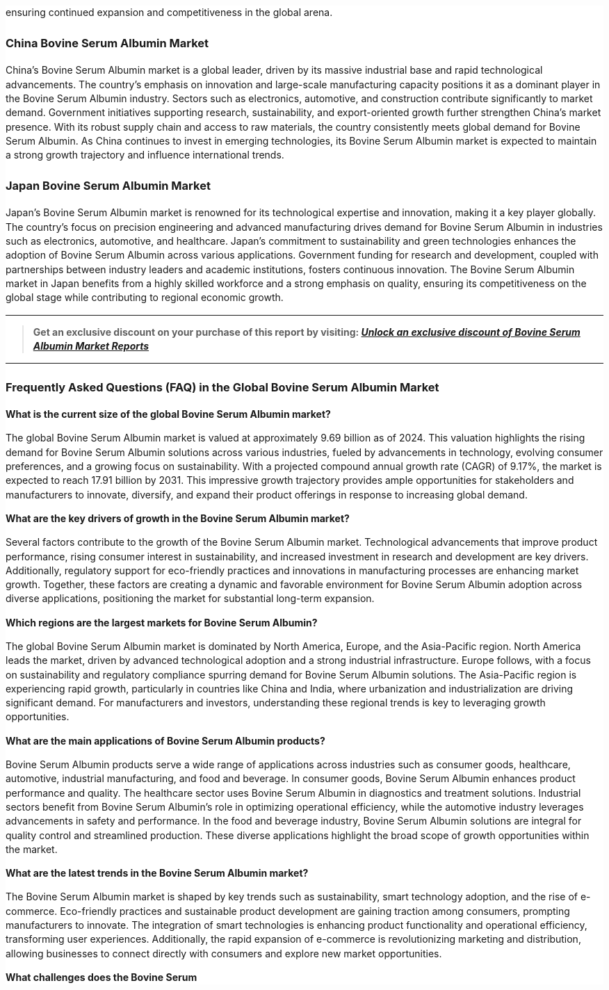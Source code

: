 ensuring continued expansion and competitiveness in the global arena.</p><h3>China Bovine Serum Albumin Market</h3><p>China&rsquo;s Bovine Serum Albumin market is a global leader, driven by its massive industrial base and rapid technological advancements. The country&rsquo;s emphasis on innovation and large-scale manufacturing capacity positions it as a dominant player in the Bovine Serum Albumin industry. Sectors such as electronics, automotive, and construction contribute significantly to market demand. Government initiatives supporting research, sustainability, and export-oriented growth further strengthen China&rsquo;s market presence. With its robust supply chain and access to raw materials, the country consistently meets global demand for Bovine Serum Albumin. As China continues to invest in emerging technologies, its Bovine Serum Albumin market is expected to maintain a strong growth trajectory and influence international trends.</p><h3>Japan Bovine Serum Albumin Market</h3><p>Japan&rsquo;s Bovine Serum Albumin market is renowned for its technological expertise and innovation, making it a key player globally. The country&rsquo;s focus on precision engineering and advanced manufacturing drives demand for Bovine Serum Albumin in industries such as electronics, automotive, and healthcare. Japan&rsquo;s commitment to sustainability and green technologies enhances the adoption of Bovine Serum Albumin across various applications. Government funding for research and development, coupled with partnerships between industry leaders and academic institutions, fosters continuous innovation. The Bovine Serum Albumin market in Japan benefits from a highly skilled workforce and a strong emphasis on quality, ensuring its competitiveness on the global stage while contributing to regional economic growth.</p><hr /><blockquote><p><strong>Get an exclusive discount on your purchase of this report by visiting: <em><a href="://marketresearchpulse.com/ask-for-discount/113565?utm_source=Github&amp;utm_medium=0111">Unlock an exclusive discount of Bovine Serum Albumin Market Reports</a></em>&nbsp;</strong></p></blockquote><hr /><h3>Frequently Asked Questions (FAQ) in the Global Bovine Serum Albumin Market</h3><p><strong>What is the current size of the global Bovine Serum Albumin market?</strong></p><p>The global Bovine Serum Albumin market is valued at approximately 9.69 billion as of 2024. This valuation highlights the rising demand for Bovine Serum Albumin solutions across various industries, fueled by advancements in technology, evolving consumer preferences, and a growing focus on sustainability. With a projected compound annual growth rate (CAGR) of 9.17%, the market is expected to reach 17.91 billion by 2031. This impressive growth trajectory provides ample opportunities for stakeholders and manufacturers to innovate, diversify, and expand their product offerings in response to increasing global demand.</p><p><strong>What are the key drivers of growth in the Bovine Serum Albumin market?</strong></p><p>Several factors contribute to the growth of the Bovine Serum Albumin market. Technological advancements that improve product performance, rising consumer interest in sustainability, and increased investment in research and development are key drivers. Additionally, regulatory support for eco-friendly practices and innovations in manufacturing processes are enhancing market growth. Together, these factors are creating a dynamic and favorable environment for Bovine Serum Albumin adoption across diverse applications, positioning the market for substantial long-term expansion.</p><p><strong>Which regions are the largest markets for Bovine Serum Albumin?</strong></p><p>The global Bovine Serum Albumin market is dominated by North America, Europe, and the Asia-Pacific region. North America leads the market, driven by advanced technological adoption and a strong industrial infrastructure. Europe follows, with a focus on sustainability and regulatory compliance spurring demand for Bovine Serum Albumin solutions. The Asia-Pacific region is experiencing rapid growth, particularly in countries like China and India, where urbanization and industrialization are driving significant demand. For manufacturers and investors, understanding these regional trends is key to leveraging growth opportunities.</p><p><strong>What are the main applications of Bovine Serum Albumin products?</strong></p><p>Bovine Serum Albumin products serve a wide range of applications across industries such as consumer goods, healthcare, automotive, industrial manufacturing, and food and beverage. In consumer goods, Bovine Serum Albumin enhances product performance and quality. The healthcare sector uses Bovine Serum Albumin in diagnostics and treatment solutions. Industrial sectors benefit from Bovine Serum Albumin&rsquo;s role in optimizing operational efficiency, while the automotive industry leverages advancements in safety and performance. In the food and beverage industry, Bovine Serum Albumin solutions are integral for quality control and streamlined production. These diverse applications highlight the broad scope of growth opportunities within the market.</p><p><strong>What are the latest trends in the Bovine Serum Albumin market?</strong></p><p>The Bovine Serum Albumin market is shaped by key trends such as sustainability, smart technology adoption, and the rise of e-commerce. Eco-friendly practices and sustainable product development are gaining traction among consumers, prompting manufacturers to innovate. The integration of smart technologies is enhancing product functionality and operational efficiency, transforming user experiences. Additionally, the rapid expansion of e-commerce is revolutionizing marketing and distribution, allowing businesses to connect directly with consumers and explore new market opportunities.</p><p><strong>What challenges does the Bovine Serum